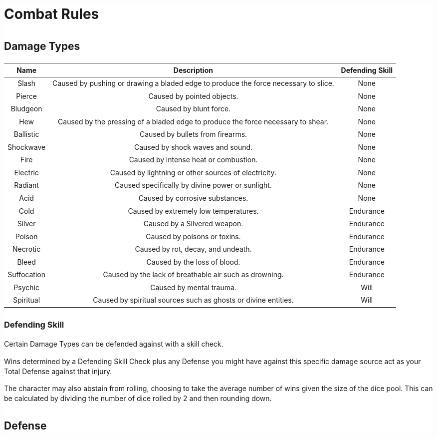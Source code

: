 # Combat Rules

## Damage Types

|    Name    |                                     Description                                     | Defending Skill |
| :---------: | :---------------------------------------------------------------------------------: | :-------------: |
|    Slash    | Caused by pushing or drawing a bladed edge to produce the force necessary to slice. |      None      |
|   Pierce   |                             Caused by pointed objects.                             |      None      |
|  Bludgeon  |                               Caused by blunt force.                               |      None      |
|     Hew     |  Caused by the pressing of a bladed edge to produce the force necessary to shear.  |      None      |
|  Ballistic  |                          Caused by bullets from firearms.                          |      None      |
|  Shockwave  |                          Caused by shock waves and sound.                          |      None      |
|    Fire    |                        Caused by intense heat or combustion.                        |      None      |
|  Electric  |                Caused by lightning or other sources of electricity.                |      None      |
|   Radiant   |                  Caused specifically by divine power or sunlight.                  |      None      |
|    Acid    |                           Caused by corrosive substances.                           |      None      |
|    Cold    |                        Caused by extremely low temperatures.                        |    Endurance    |
|   Silver   |                            Caused by a Silvered weapon.                            |    Endurance    |
|   Poison   |                            Caused by poisons or toxins.                            |    Endurance    |
|  Necrotic  |                         Caused by rot, decay, and undeath.                         |    Endurance    |
|    Bleed    |                            Caused by the loss of blood.                            |    Endurance    |
| Suffocation |               Caused by the lack of breathable air such as drowning.               |    Endurance    |
|   Psychic   |                              Caused by mental trauma.                              |      Will      |
|  Spiritual  |           Caused by spiritual sources such as ghosts or divine entities.           |      Will      |

### Defending Skill

Certain Damage Types can be defended against with a skill check.

Wins determined by a Defending Skill Check plus any Defense you might have against this specific damage source act as your Total Defense against that injury.

The character may also abstain from rolling, choosing to take the average number of wins given the size of the dice pool. This can be calculated by dividing the number of dice rolled by 2 and then rounding down.

## Defense

